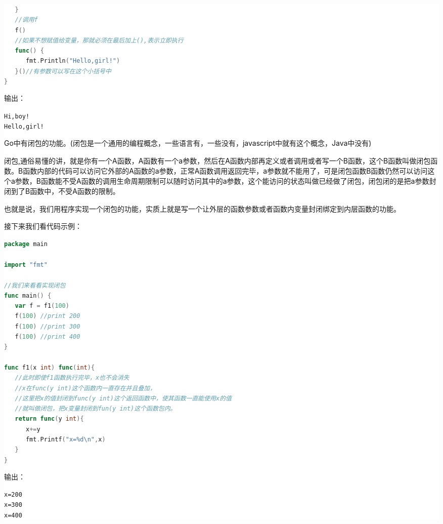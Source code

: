 ```go
   }
   //调用f
   f()
   //如果不想赋值给变量，那就必须在最后加上(),表示立即执行
   func() {
      fmt.Println("Hello,girl!")
   }()//有参数可以写在这个小括号中
}
```

输出：

```
Hi,boy!
Hello,girl!
```

Go中有闭包的功能。(闭包是一个通用的编程概念，一些语言有，一些没有，javascript中就有这个概念，Java中没有)

闭包,通俗易懂的讲，就是你有一个A函数，A函数有一个a参数，然后在A函数内部再定义或者调用或者写一个B函数，这个B函数叫做闭包函数。B函数内部的代码可以访问它外部的A函数的a参数，正常A函数调用返回完毕，a参数就不能用了，可是闭包函数B函数仍然可以访问这个a参数，B函数能不受A函数的调用生命周期限制可以随时访问其中的a参数，这个能访问的状态叫做已经做了闭包，闭包闭的是把a参数封闭到了B函数中，不受A函数的限制。

也就是说，我们用程序实现一个闭包的功能，实质上就是写一个让外层的函数参数或者函数内变量封闭绑定到内层函数的功能。

接下来我们看代码示例：

```go
package main

import "fmt"

//我们来看看实现闭包
func main() {
   var f = f1(100)
   f(100) //print 200
   f(100) //print 300
   f(100) //print 400
}

func f1(x int) func(int){
   //此时即使f1函数执行完毕，x也不会消失
   //x在func(y int)这个函数内一直存在并且叠加，
   //这里把x的值封闭到func(y int)这个返回函数中，使其函数一直能使用x的值
   //就叫做闭包，把x变量封闭到fun(y int)这个函数包内。
   return func(y int){
      x+=y
      fmt.Printf("x=%d\n",x)
   }
}
```

输出：

```
x=200
x=300
x=400
```
